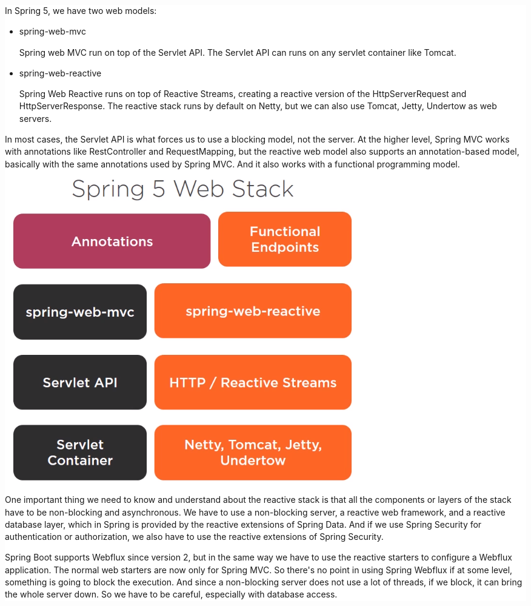In Spring 5, we have two web models: 
- spring-web-mvc

    Spring web MVC run on top of the Servlet API. The Servlet API can runs on any servlet container like Tomcat.

- spring-web-reactive

    Spring Web Reactive runs on top of Reactive Streams, creating a reactive version of the HttpServerRequest and HttpServerResponse. The reactive stack runs by default on Netty, but we can also use Tomcat, Jetty, Undertow as web servers.

In most cases, the Servlet API is what forces us to use a blocking model, not the server. At the higher level, Spring MVC works with annotations like RestController and RequestMapping, but the reactive web model also supports an annotation-based model, basically with the same annotations used by Spring MVC. And it also works with a functional programming model.

![](../img/Srping-webflux/reactive-architecture/spring-5-web-stack.png)

One important thing we need to know and understand about the reactive stack is that all the components or layers of the stack have to be non-blocking and asynchronous. We have to use a non-blocking server, a reactive web framework, and a reactive database layer, which in Spring is provided by the reactive extensions of Spring Data. And if we use Spring Security for authentication or authorization, we also have to use the reactive extensions of Spring Security.

Spring Boot supports Webflux since version 2, but in the same way we have to use the reactive starters to configure a Webflux application. The normal web starters are now only for Spring MVC. So there's no point in using Spring Webflux if at some level, something is going to block the execution. And since a non-blocking server does not use a lot of threads, if we block, it can bring the whole server down. So we have to be careful, especially with database access.
